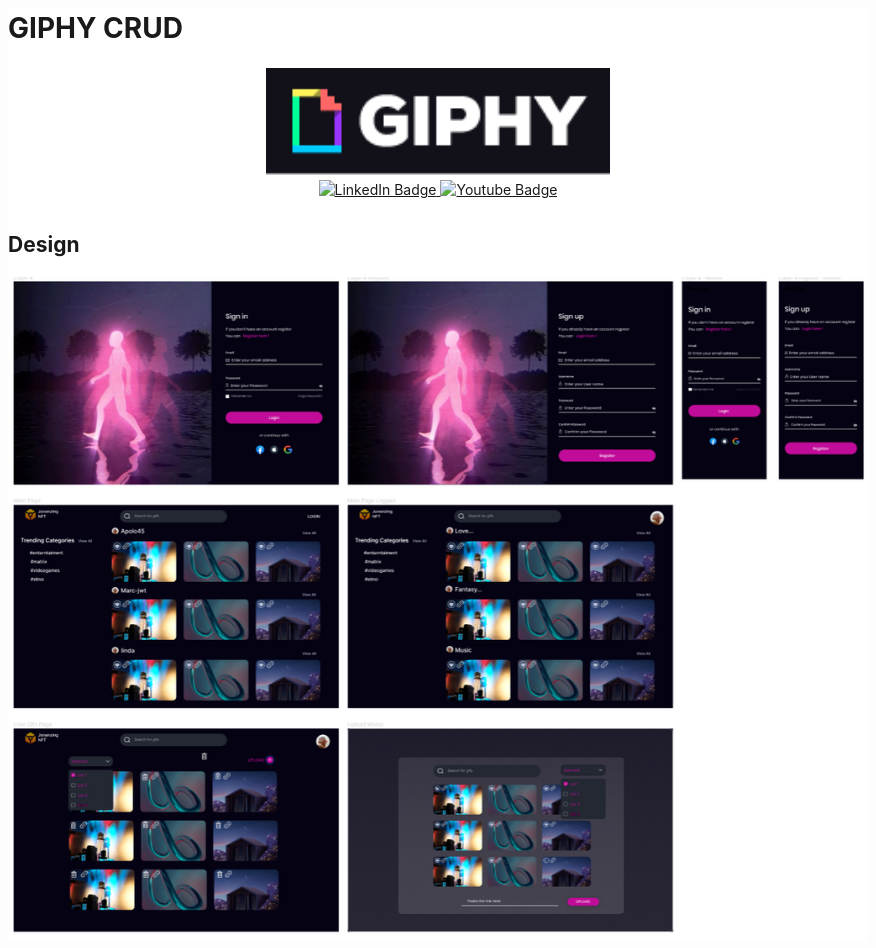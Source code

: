 # GIPHY CRUD

<div id="header" align="center">
  <img src="./frontend/src/assets/images/logo.png" width="40%"/>
</div> 
 
 <div id="badges" align="center">
  <a href="https://www.linkedin.com/in/aliciacembranos/">
    <img src="https://img.shields.io/badge/LinkedIn-blue?style=for-the-badge&logo=linkedin&logoColor=white" alt="LinkedIn Badge" width="7%"/>
  </a>
  <a href="">
    <img src="https://img.shields.io/badge/YouTube-red?style=for-the-badge&logo=youtube&logoColor=white" alt="Youtube Badge" width="7%"/>
  </a>
</div>

## Design
  <div id="header" align="center">
  <img src="./frontend/src/assets/images/figma.png" width="100%"/>
</div> 
